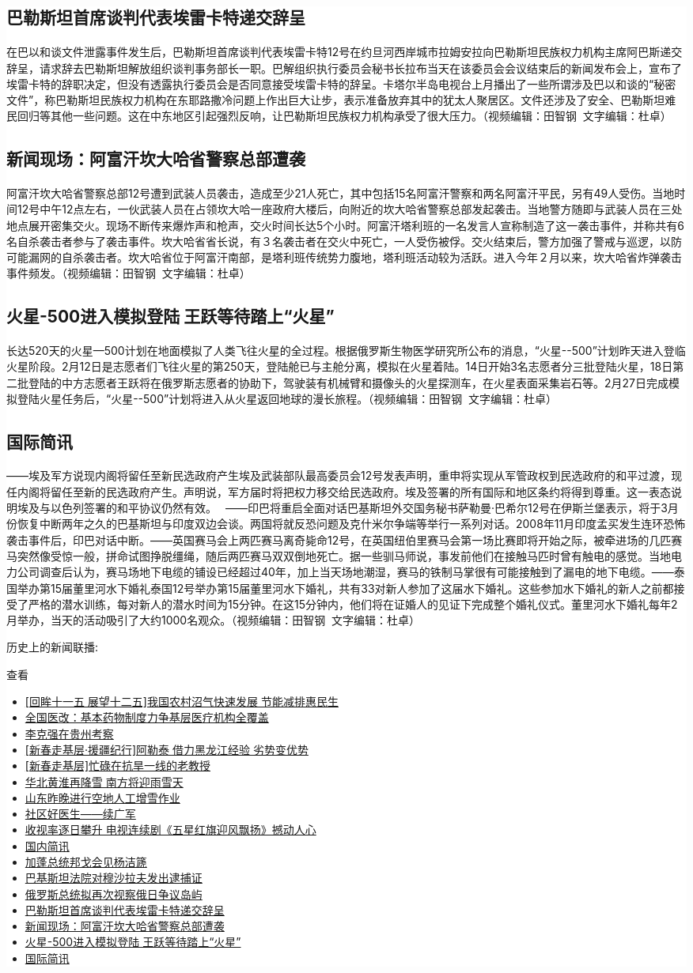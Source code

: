 
## 巴勒斯坦首席谈判代表埃雷卡特递交辞呈


在巴以和谈文件泄露事件发生后，巴勒斯坦首席谈判代表埃雷卡特12号在约旦河西岸城市拉姆安拉向巴勒斯坦民族权力机构主席阿巴斯递交辞呈，请求辞去巴勒斯坦解放组织谈判事务部长一职。巴解组织执行委员会秘书长拉布当天在该委员会会议结束后的新闻发布会上，宣布了埃雷卡特的辞职决定，但没有透露执行委员会是否同意接受埃雷卡特的辞呈。卡塔尔半岛电视台上月播出了一些所谓涉及巴以和谈的“秘密文件”，称巴勒斯坦民族权力机构在东耶路撒冷问题上作出巨大让步，表示准备放弃其中的犹太人聚居区。文件还涉及了安全、巴勒斯坦难民回归等其他一些问题。这在中东地区引起强烈反响，让巴勒斯坦民族权力机构承受了很大压力。（视频编辑：田智钢  文字编辑：杜卓）


## 新闻现场：阿富汗坎大哈省警察总部遭袭


阿富汗坎大哈省警察总部12号遭到武装人员袭击，造成至少21人死亡，其中包括15名阿富汗警察和两名阿富汗平民，另有49人受伤。当地时间12号中午12点左右，一伙武装人员在占领坎大哈一座政府大楼后，向附近的坎大哈省警察总部发起袭击。当地警方随即与武装人员在三处地点展开密集交火。现场不断传来爆炸声和枪声，交火时间长达5个小时。阿富汗塔利班的一名发言人宣称制造了这一袭击事件，并称共有6名自杀袭击者参与了袭击事件。坎大哈省省长说，有３名袭击者在交火中死亡，一人受伤被俘。交火结束后，警方加强了警戒与巡逻，以防可能漏网的自杀袭击者。坎大哈省位于阿富汗南部，是塔利班传统势力腹地，塔利班活动较为活跃。进入今年２月以来，坎大哈省炸弹袭击事件频发。（视频编辑：田智钢  文字编辑：杜卓）


## 火星-500进入模拟登陆 王跃等待踏上“火星”


长达520天的火星—500计划在地面模拟了人类飞往火星的全过程。根据俄罗斯生物医学研究所公布的消息，“火星--500”计划昨天进入登临火星阶段。2月12日是志愿者们飞往火星的第250天，登陆舱已与主舱分离，模拟在火星着陆。14日开始3名志愿者分三批登陆火星，18日第二批登陆的中方志愿者王跃将在俄罗斯志愿者的协助下，驾驶装有机械臂和摄像头的火星探测车，在火星表面采集岩石等。2月27日完成模拟登陆火星任务后，“火星--500”计划将进入从火星返回地球的漫长旅程。（视频编辑：田智钢  文字编辑：杜卓）


## 国际简讯


——埃及军方说现内阁将留任至新民选政府产生埃及武装部队最高委员会12号发表声明，重申将实现从军管政权到民选政府的和平过渡，现任内阁将留任至新的民选政府产生。声明说，军方届时将把权力移交给民选政府。埃及签署的所有国际和地区条约将得到尊重。这一表态说明埃及与以色列签署的和平协议仍然有效。　 ——印巴将重启全面对话巴基斯坦外交国务秘书萨勒曼·巴希尔12号在伊斯兰堡表示，将于3月份恢复中断两年之久的巴基斯坦与印度双边会谈。两国将就反恐问题及克什米尔争端等举行一系列对话。2008年11月印度孟买发生连环恐怖袭击事件后，印巴对话中断。——英国赛马会上两匹赛马离奇毙命12号，在英国纽伯里赛马会第一场比赛即将开始之际，被牵进场的几匹赛马突然像受惊一般，拼命试图挣脱缰绳，随后两匹赛马双双倒地死亡。据一些驯马师说，事发前他们在接触马匹时曾有触电的感觉。当地电力公司调查后认为，赛马场地下电缆的铺设已经超过40年，加上当天场地潮湿，赛马的铁制马掌很有可能接触到了漏电的地下电缆。——泰国举办第15届董里河水下婚礼泰国12号举办第15届董里河水下婚礼，共有33对新人参加了这届水下婚礼。这些参加水下婚礼的新人之前都接受了严格的潜水训练，每对新人的潜水时间为15分钟。在这15分钟内，他们将在证婚人的见证下完成整个婚礼仪式。董里河水下婚礼每年2月举办，当天的活动吸引了大约1000名观众。（视频编辑：田智钢  文字编辑：杜卓）






历史上的新闻联播:

 查看
 

* [[回眸十一五 展望十二五]我国农村沼气快速发展 节能减排惠民生](#回眸十一五-展望十二五-我国农村沼气快速发展-节能减排惠民生)
* [全国医改：基本药物制度力争基层医疗机构全覆盖](#全国医改：基本药物制度力争基层医疗机构全覆盖)
* [李克强在贵州考察](#李克强在贵州考察)
* [[新春走基层·援疆纪行]阿勒泰 借力黑龙江经验 劣势变优势](#新春走基层·援疆纪行-阿勒泰-借力黑龙江经验-劣势变优势)
* [[新春走基层]忙碌在抗旱一线的老教授](#新春走基层-忙碌在抗旱一线的老教授)
* [华北黄淮再降雪 南方将迎雨雪天](#华北黄淮再降雪-南方将迎雨雪天)
* [山东昨晚进行空地人工增雪作业](#山东昨晚进行空地人工增雪作业)
* [社区好医生——续广军](#社区好医生——续广军)
* [收视率逐日攀升 电视连续剧《五星红旗迎风飘扬》撼动人心](#收视率逐日攀升-电视连续剧《五星红旗迎风飘扬》撼动人心)
* [国内简讯](#国内简讯)
* [加蓬总统邦戈会见杨洁篪](#加蓬总统邦戈会见杨洁篪)
* [巴基斯坦法院对穆沙拉夫发出逮捕证](#巴基斯坦法院对穆沙拉夫发出逮捕证)
* [俄罗斯总统拟再次视察俄日争议岛屿](#俄罗斯总统拟再次视察俄日争议岛屿)
* [巴勒斯坦首席谈判代表埃雷卡特递交辞呈](#巴勒斯坦首席谈判代表埃雷卡特递交辞呈)
* [新闻现场：阿富汗坎大哈省警察总部遭袭](#新闻现场：阿富汗坎大哈省警察总部遭袭)
* [火星-500进入模拟登陆 王跃等待踏上“火星”](#火星-500进入模拟登陆-王跃等待踏上“火星”)
* [国际简讯](#国际简讯)
